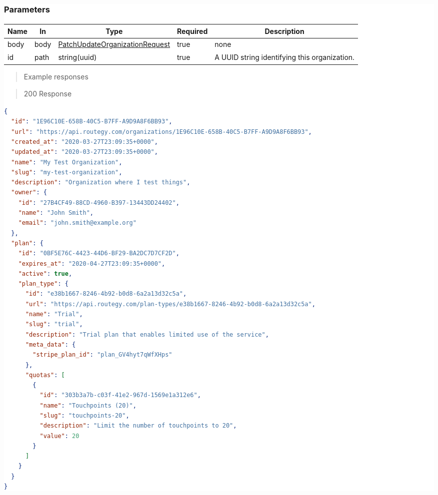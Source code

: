 <h3 id="patch-organization-by-id-parameters">Parameters</h3>

|Name|In|Type|Required|Description|
|---|---|---|---|---|
|body|body|[PatchUpdateOrganizationRequest](#schemapatchupdateorganizationrequest)|true|none|
|id|path|string(uuid)|true|A UUID string identifying this organization.|

> Example responses

> 200 Response

```json
{
  "id": "1E96C10E-658B-40C5-B7FF-A9D9A8F6BB93",
  "url": "https://api.routegy.com/organizations/1E96C10E-658B-40C5-B7FF-A9D9A8F6BB93",
  "created_at": "2020-03-27T23:09:35+0000",
  "updated_at": "2020-03-27T23:09:35+0000",
  "name": "My Test Organization",
  "slug": "my-test-organization",
  "description": "Organization where I test things",
  "owner": {
    "id": "27B4CF49-88CD-4960-B397-13443DD24402",
    "name": "John Smith",
    "email": "john.smith@example.org"
  },
  "plan": {
    "id": "0BF5E76C-4423-44D6-BF29-BA2DC7D7CF2D",
    "expires_at": "2020-04-27T23:09:35+0000",
    "active": true,
    "plan_type": {
      "id": "e38b1667-8246-4b92-b0d8-6a2a13d32c5a",
      "url": "https://api.routegy.com/plan-types/e38b1667-8246-4b92-b0d8-6a2a13d32c5a",
      "name": "Trial",
      "slug": "trial",
      "description": "Trial plan that enables limited use of the service",
      "meta_data": {
        "stripe_plan_id": "plan_GV4hyt7qWfXHps"
      },
      "quotas": [
        {
          "id": "303b3a7b-c03f-41e2-967d-1569e1a312e6",
          "name": "Touchpoints (20)",
          "slug": "touchpoints-20",
          "description": "Limit the number of touchpoints to 20",
          "value": 20
        }
      ]
    }
  }
}
```
